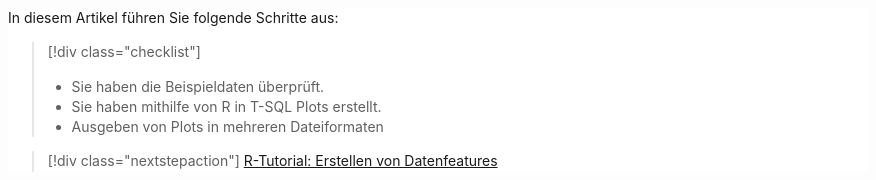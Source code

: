 In diesem Artikel führen Sie folgende Schritte aus:

> [!div class="checklist"]
> + Sie haben die Beispieldaten überprüft.
> + Sie haben mithilfe von R in T-SQL Plots erstellt.
> + Ausgeben von Plots in mehreren Dateiformaten

> [!div class="nextstepaction"]
> [R-Tutorial: Erstellen von Datenfeatures](r-taxi-classification-create-features.md)